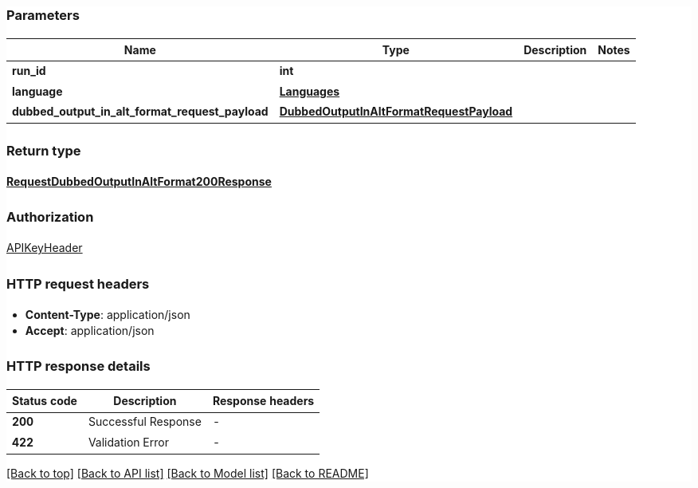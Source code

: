 
### Parameters


Name | Type | Description  | Notes
------------- | ------------- | ------------- | -------------
 **run_id** | **int**|  | 
 **language** | [**Languages**](.md)|  | 
 **dubbed_output_in_alt_format_request_payload** | [**DubbedOutputInAltFormatRequestPayload**](DubbedOutputInAltFormatRequestPayload.md)|  | 

### Return type

[**RequestDubbedOutputInAltFormat200Response**](RequestDubbedOutputInAltFormat200Response.md)

### Authorization

[APIKeyHeader](../README.md#APIKeyHeader)

### HTTP request headers

 - **Content-Type**: application/json
 - **Accept**: application/json

### HTTP response details

| Status code | Description | Response headers |
|-------------|-------------|------------------|
**200** | Successful Response |  -  |
**422** | Validation Error |  -  |

[[Back to top]](#) [[Back to API list]](../README.md#documentation-for-api-endpoints) [[Back to Model list]](../README.md#documentation-for-models) [[Back to README]](../README.md)

